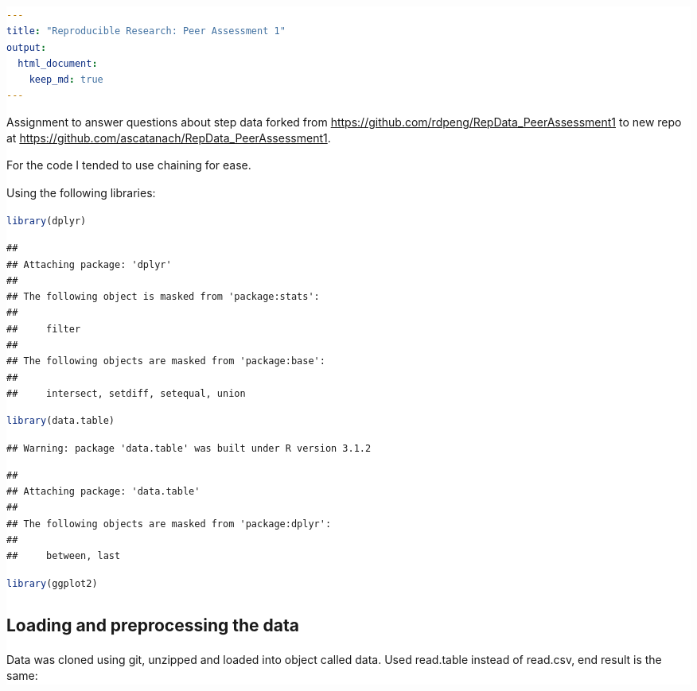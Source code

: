 ```yaml
---
title: "Reproducible Research: Peer Assessment 1"
output: 
  html_document:
    keep_md: true
---
```


Assignment to answer questions about step data forked from https://github.com/rdpeng/RepData_PeerAssessment1 to new repo at https://github.com/ascatanach/RepData_PeerAssessment1.

For the code I tended to use chaining for ease.

Using the following libraries:


```r
library(dplyr)
```

```
## 
## Attaching package: 'dplyr'
## 
## The following object is masked from 'package:stats':
## 
##     filter
## 
## The following objects are masked from 'package:base':
## 
##     intersect, setdiff, setequal, union
```

```r
library(data.table)
```

```
## Warning: package 'data.table' was built under R version 3.1.2
```

```
## 
## Attaching package: 'data.table'
## 
## The following objects are masked from 'package:dplyr':
## 
##     between, last
```

```r
library(ggplot2)
```


## Loading and preprocessing the data
Data was cloned using git, unzipped and loaded into object called data. Used read.table instead of read.csv, end result is the same:
